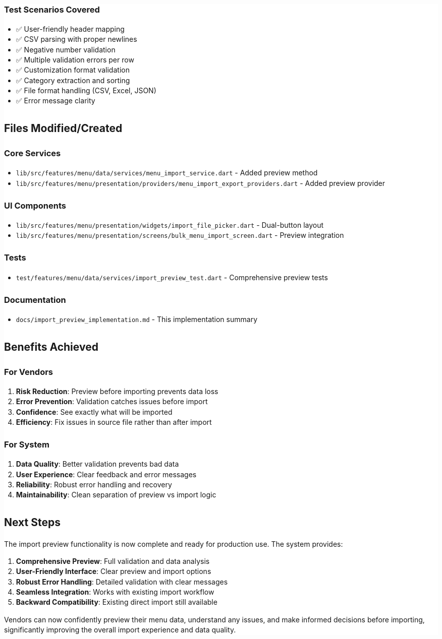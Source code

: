 ### Test Scenarios Covered
- ✅ User-friendly header mapping
- ✅ CSV parsing with proper newlines
- ✅ Negative number validation
- ✅ Multiple validation errors per row
- ✅ Customization format validation
- ✅ Category extraction and sorting
- ✅ File format handling (CSV, Excel, JSON)
- ✅ Error message clarity

## Files Modified/Created

### Core Services
- `lib/src/features/menu/data/services/menu_import_service.dart` - Added preview method
- `lib/src/features/menu/presentation/providers/menu_import_export_providers.dart` - Added preview provider

### UI Components
- `lib/src/features/menu/presentation/widgets/import_file_picker.dart` - Dual-button layout
- `lib/src/features/menu/presentation/screens/bulk_menu_import_screen.dart` - Preview integration

### Tests
- `test/features/menu/data/services/import_preview_test.dart` - Comprehensive preview tests

### Documentation
- `docs/import_preview_implementation.md` - This implementation summary

## Benefits Achieved

### For Vendors
1. **Risk Reduction**: Preview before importing prevents data loss
2. **Error Prevention**: Validation catches issues before import
3. **Confidence**: See exactly what will be imported
4. **Efficiency**: Fix issues in source file rather than after import

### For System
1. **Data Quality**: Better validation prevents bad data
2. **User Experience**: Clear feedback and error messages
3. **Reliability**: Robust error handling and recovery
4. **Maintainability**: Clean separation of preview vs import logic

## Next Steps

The import preview functionality is now complete and ready for production use. The system provides:

1. **Comprehensive Preview**: Full validation and data analysis
2. **User-Friendly Interface**: Clear preview and import options
3. **Robust Error Handling**: Detailed validation with clear messages
4. **Seamless Integration**: Works with existing import workflow
5. **Backward Compatibility**: Existing direct import still available

Vendors can now confidently preview their menu data, understand any issues, and make informed decisions before importing, significantly improving the overall import experience and data quality.
